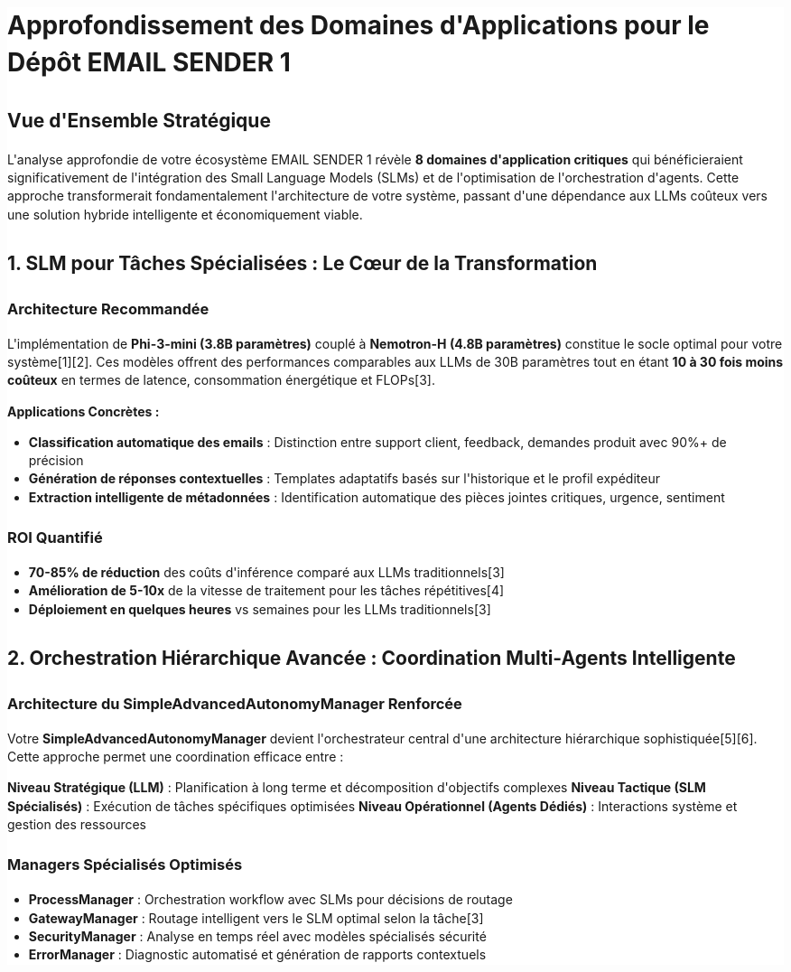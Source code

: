 # Approfondissement des Domaines d'Applications pour le Dépôt EMAIL SENDER 1

## Vue d'Ensemble Stratégique

L'analyse approfondie de votre écosystème EMAIL SENDER 1 révèle **8 domaines d'application critiques** qui bénéficieraient significativement de l'intégration des Small Language Models (SLMs) et de l'optimisation de l'orchestration d'agents. Cette approche transformerait fondamentalement l'architecture de votre système, passant d'une dépendance aux LLMs coûteux vers une solution hybride intelligente et économiquement viable.

## 1. SLM pour Tâches Spécialisées : Le Cœur de la Transformation

### Architecture Recommandée
L'implémentation de **Phi-3-mini (3.8B paramètres)** couplé à **Nemotron-H (4.8B paramètres)** constitue le socle optimal pour votre système[1][2]. Ces modèles offrent des performances comparables aux LLMs de 30B paramètres tout en étant **10 à 30 fois moins coûteux** en termes de latence, consommation énergétique et FLOPs[3].

**Applications Concrètes :**
- **Classification automatique des emails** : Distinction entre support client, feedback, demandes produit avec 90%+ de précision
- **Génération de réponses contextuelles** : Templates adaptatifs basés sur l'historique et le profil expéditeur
- **Extraction intelligente de métadonnées** : Identification automatique des pièces jointes critiques, urgence, sentiment

### ROI Quantifié
- **70-85% de réduction** des coûts d'inférence comparé aux LLMs traditionnels[3]
- **Amélioration de 5-10x** de la vitesse de traitement pour les tâches répétitives[4]
- **Déploiement en quelques heures** vs semaines pour les LLMs traditionnels[3]

## 2. Orchestration Hiérarchique Avancée : Coordination Multi-Agents Intelligente

### Architecture du SimpleAdvancedAutonomyManager Renforcée

Votre **SimpleAdvancedAutonomyManager** devient l'orchestrateur central d'une architecture hiérarchique sophistiquée[5][6]. Cette approche permet une coordination efficace entre :

**Niveau Stratégique (LLM)** : Planification à long terme et décomposition d'objectifs complexes
**Niveau Tactique (SLM Spécialisés)** : Exécution de tâches spécifiques optimisées
**Niveau Opérationnel (Agents Dédiés)** : Interactions système et gestion des ressources

### Managers Spécialisés Optimisés
- **ProcessManager** : Orchestration workflow avec SLMs pour décisions de routage
- **GatewayManager** : Routage intelligent vers le SLM optimal selon la tâche[3]
- **SecurityManager** : Analyse en temps réel avec modèles spécialisés sécurité
- **ErrorManager** : Diagnostic automatisé et génération de rapports contextuels
